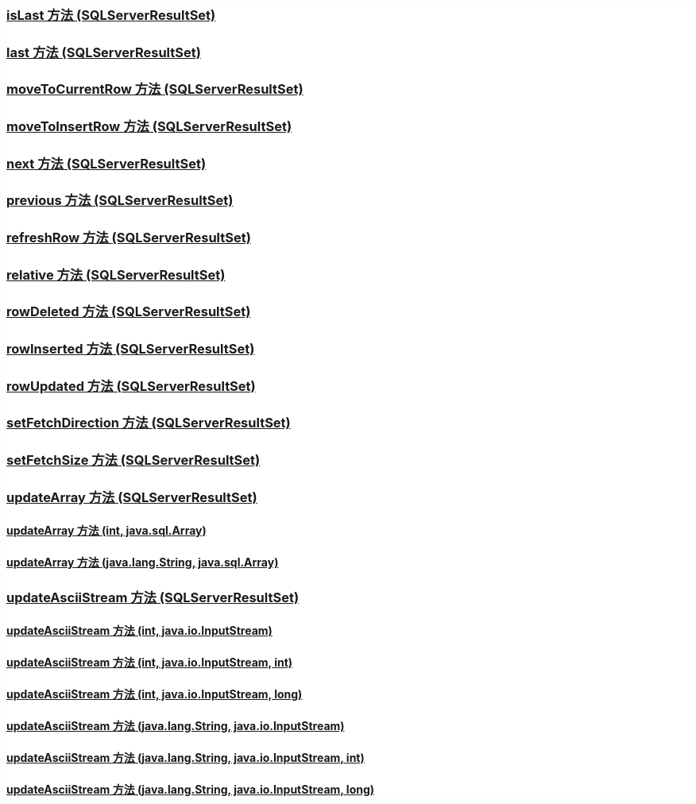 ### [isLast 方法 (SQLServerResultSet)](islast-method-sqlserverresultset.md)
### [last 方法 (SQLServerResultSet)](last-method-sqlserverresultset.md)
### [moveToCurrentRow 方法 (SQLServerResultSet)](movetocurrentrow-method-sqlserverresultset.md)
### [moveToInsertRow 方法 (SQLServerResultSet)](movetoinsertrow-method-sqlserverresultset.md)
### [next 方法 (SQLServerResultSet)](next-method-sqlserverresultset.md)
### [previous 方法 (SQLServerResultSet)](previous-method-sqlserverresultset.md)
### [refreshRow 方法 (SQLServerResultSet)](refreshrow-method-sqlserverresultset.md)
### [relative 方法 (SQLServerResultSet)](relative-method-sqlserverresultset.md)
### [rowDeleted 方法 (SQLServerResultSet)](rowdeleted-method-sqlserverresultset.md)
### [rowInserted 方法 (SQLServerResultSet)](rowinserted-method-sqlserverresultset.md)
### [rowUpdated 方法 (SQLServerResultSet)](rowupdated-method-sqlserverresultset.md)
### [setFetchDirection 方法 (SQLServerResultSet)](setfetchdirection-method-sqlserverresultset.md)
### [setFetchSize 方法 (SQLServerResultSet)](setfetchsize-method-sqlserverresultset.md)
### [updateArray 方法 (SQLServerResultSet)](updatearray-method-sqlserverresultset.md)
#### [updateArray 方法 (int, java.sql.Array)](updatearray-method-int-java-sql-array.md)
#### [updateArray 方法 (java.lang.String, java.sql.Array)](updatearray-method-java-lang-string-java-sql-array.md)
### [updateAsciiStream 方法 (SQLServerResultSet)](updateasciistream-method-sqlserverresultset.md)
#### [updateAsciiStream 方法 (int, java.io.InputStream)](updateasciistream-method-int-java-io-inputstream.md)
#### [updateAsciiStream 方法 (int, java.io.InputStream, int)](updateasciistream-method-int-java-io-inputstream-int.md)
#### [updateAsciiStream 方法 (int, java.io.InputStream, long)](updateasciistream-method-int-java-io-inputstream-long.md)
#### [updateAsciiStream 方法 (java.lang.String, java.io.InputStream)](updateasciistream-method-java-lang-string-java-io-inputstream.md)
#### [updateAsciiStream 方法 (java.lang.String, java.io.InputStream, int)](updateasciistream-method-java-lang-string-java-io-inputstream-int.md)
#### [updateAsciiStream 方法 (java.lang.String, java.io.InputStream, long)](updateasciistream-method-java-lang-string-java-io-inputstream-long.md)